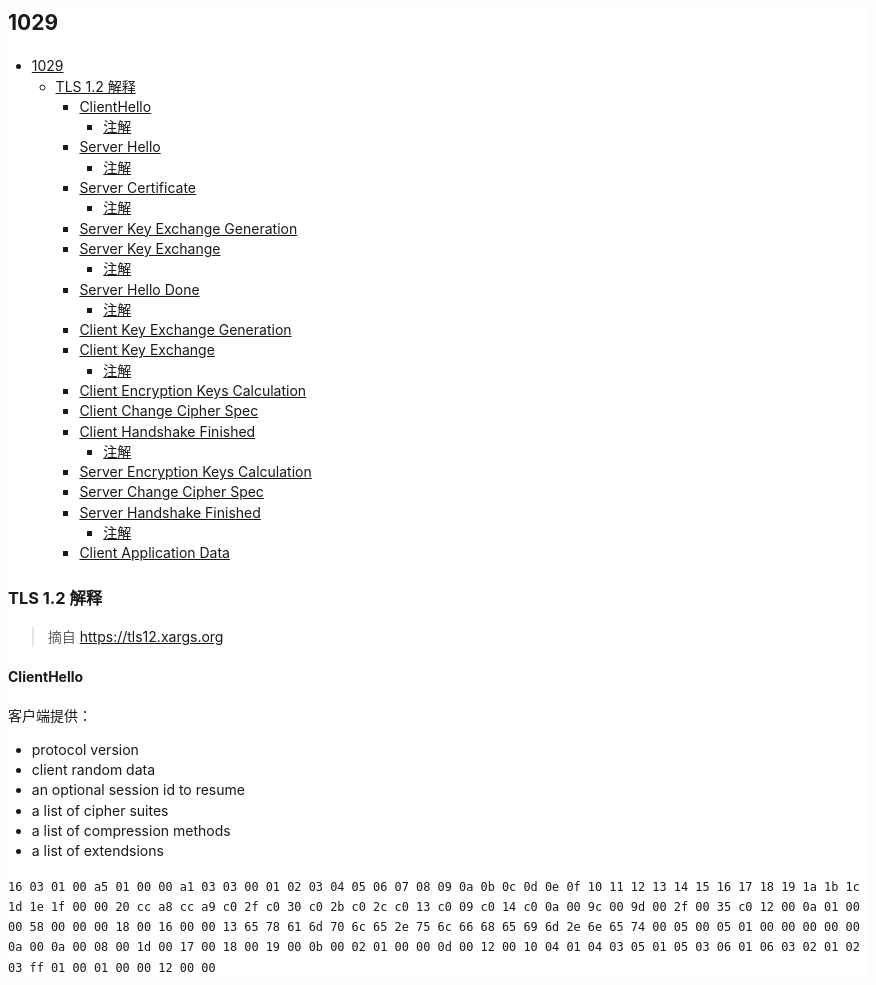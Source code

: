 ## 1029



- [1029](#1029)
  - [TLS 1.2 解释](#tls-12-解释)
    - [ClientHello](#clienthello)
      - [注解](#注解)
    - [Server Hello](#server-hello)
      - [注解](#注解-1)
    - [Server Certificate](#server-certificate)
      - [注解](#注解-2)
    - [Server Key Exchange Generation](#server-key-exchange-generation)
    - [Server Key Exchange](#server-key-exchange)
      - [注解](#注解-3)
    - [Server Hello Done](#server-hello-done)
      - [注解](#注解-4)
    - [Client Key Exchange Generation](#client-key-exchange-generation)
    - [Client Key Exchange](#client-key-exchange)
      - [注解](#注解-5)
    - [Client Encryption Keys Calculation](#client-encryption-keys-calculation)
    - [Client Change Cipher Spec](#client-change-cipher-spec)
    - [Client Handshake Finished](#client-handshake-finished)
      - [注解](#注解-6)
    - [Server Encryption Keys Calculation](#server-encryption-keys-calculation)
    - [Server Change Cipher Spec](#server-change-cipher-spec)
    - [Server Handshake Finished](#server-handshake-finished)
      - [注解](#注解-7)
    - [Client Application Data](#client-application-data)



### TLS 1.2 解释

> 摘自 https://tls12.xargs.org

#### ClientHello    

客户端提供：   

- protocol version
- client random data
- an optional session id to resume
- a list of cipher suites
- a list of compression methods
- a list of extendsions

```
16 03 01 00 a5 01 00 00 a1 03 03 00 01 02 03 04 05 06 07 08 09 0a 0b 0c 0d 0e 0f 10 11 12 13 14 15 16 17 18 19 1a 1b 1c 1d 1e 1f 00 00 20 cc a8 cc a9 c0 2f c0 30 c0 2b c0 2c c0 13 c0 09 c0 14 c0 0a 00 9c 00 9d 00 2f 00 35 c0 12 00 0a 01 00 00 58 00 00 00 18 00 16 00 00 13 65 78 61 6d 70 6c 65 2e 75 6c 66 68 65 69 6d 2e 6e 65 74 00 05 00 05 01 00 00 00 00 00 0a 00 0a 00 08 00 1d 00 17 00 18 00 19 00 0b 00 02 01 00 00 0d 00 12 00 10 04 01 04 03 05 01 05 03 06 01 06 03 02 01 02 03 ff 01 00 01 00 00 12 00 00
```    
